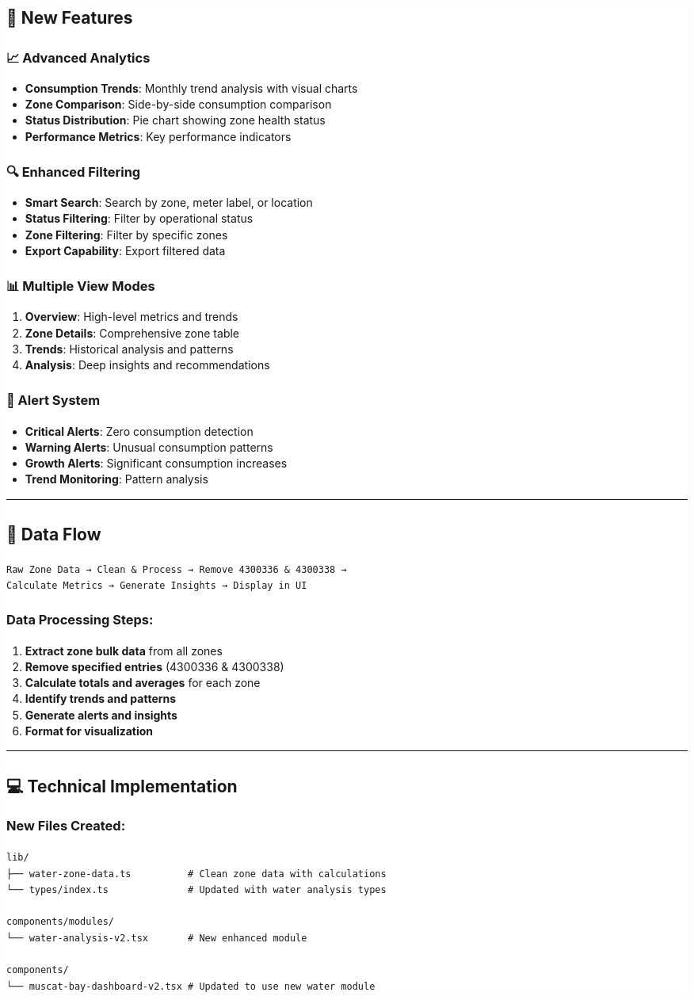 
## 🎯 **New Features**

### **📈 Advanced Analytics**
- **Consumption Trends**: Monthly trend analysis with visual charts
- **Zone Comparison**: Side-by-side consumption comparison
- **Status Distribution**: Pie chart showing zone health status
- **Performance Metrics**: Key performance indicators

### **🔍 Enhanced Filtering**
- **Smart Search**: Search by zone, meter label, or location
- **Status Filtering**: Filter by operational status
- **Zone Filtering**: Filter by specific zones
- **Export Capability**: Export filtered data

### **📊 Multiple View Modes**
1. **Overview**: High-level metrics and trends
2. **Zone Details**: Comprehensive zone table
3. **Trends**: Historical analysis and patterns
4. **Analysis**: Deep insights and recommendations

### **🚨 Alert System**
- **Critical Alerts**: Zero consumption detection
- **Warning Alerts**: Unusual consumption patterns  
- **Growth Alerts**: Significant consumption increases
- **Trend Monitoring**: Pattern analysis

---

## 🔄 **Data Flow**

```
Raw Zone Data → Clean & Process → Remove 4300336 & 4300338 → 
Calculate Metrics → Generate Insights → Display in UI
```

### **Data Processing Steps:**
1. **Extract zone bulk data** from all zones
2. **Remove specified entries** (4300336 & 4300338)
3. **Calculate totals and averages** for each zone
4. **Identify trends and patterns**
5. **Generate alerts and insights**
6. **Format for visualization**

---

## 💻 **Technical Implementation**

### **New Files Created:**
```
lib/
├── water-zone-data.ts          # Clean zone data with calculations
└── types/index.ts              # Updated with water analysis types

components/modules/
└── water-analysis-v2.tsx       # New enhanced module

components/
└── muscat-bay-dashboard-v2.tsx # Updated to use new water module
```
